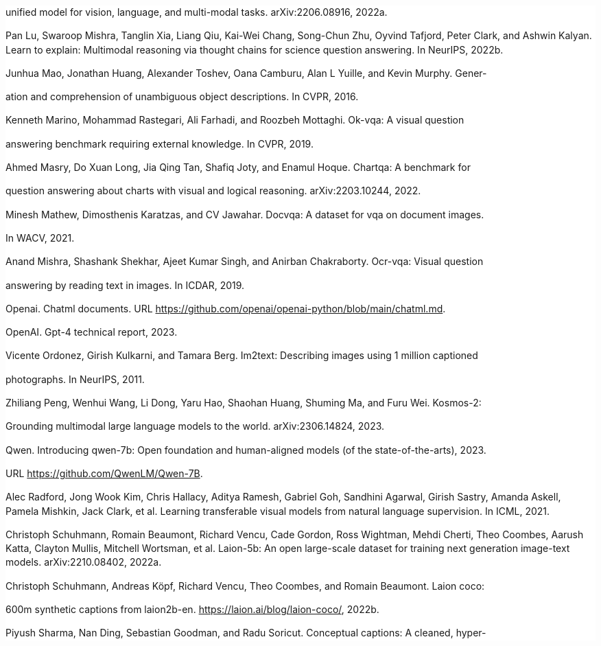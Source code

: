 unified model for vision, language, and multi-modal tasks. arXiv:2206.08916, 2022a.

Pan Lu, Swaroop Mishra, Tanglin Xia, Liang Qiu, Kai-Wei Chang, Song-Chun Zhu, Oyvind Tafjord, Peter
Clark, and Ashwin Kalyan. Learn to explain: Multimodal reasoning via thought chains for science question
answering. In NeurIPS, 2022b.

Junhua Mao, Jonathan Huang, Alexander Toshev, Oana Camburu, Alan L Yuille, and Kevin Murphy. Gener-

ation and comprehension of unambiguous object descriptions. In CVPR, 2016.

Kenneth Marino, Mohammad Rastegari, Ali Farhadi, and Roozbeh Mottaghi. Ok-vqa: A visual question

answering benchmark requiring external knowledge. In CVPR, 2019.

Ahmed Masry, Do Xuan Long, Jia Qing Tan, Shafiq Joty, and Enamul Hoque. Chartqa: A benchmark for

question answering about charts with visual and logical reasoning. arXiv:2203.10244, 2022.

Minesh Mathew, Dimosthenis Karatzas, and CV Jawahar. Docvqa: A dataset for vqa on document images.

In WACV, 2021.

Anand Mishra, Shashank Shekhar, Ajeet Kumar Singh, and Anirban Chakraborty. Ocr-vqa: Visual question

answering by reading text in images. In ICDAR, 2019.

Openai. Chatml documents. URL https://github.com/openai/openai-python/blob/main/chatml.md.

OpenAI. Gpt-4 technical report, 2023.

Vicente Ordonez, Girish Kulkarni, and Tamara Berg. Im2text: Describing images using 1 million captioned

photographs. In NeurIPS, 2011.

Zhiliang Peng, Wenhui Wang, Li Dong, Yaru Hao, Shaohan Huang, Shuming Ma, and Furu Wei. Kosmos-2:

Grounding multimodal large language models to the world. arXiv:2306.14824, 2023.

Qwen. Introducing qwen-7b: Open foundation and human-aligned models (of the state-of-the-arts), 2023.

URL https://github.com/QwenLM/Qwen-7B.

Alec Radford, Jong Wook Kim, Chris Hallacy, Aditya Ramesh, Gabriel Goh, Sandhini Agarwal, Girish Sastry,
Amanda Askell, Pamela Mishkin, Jack Clark, et al. Learning transferable visual models from natural
language supervision. In ICML, 2021.

Christoph Schuhmann, Romain Beaumont, Richard Vencu, Cade Gordon, Ross Wightman, Mehdi Cherti,
Theo Coombes, Aarush Katta, Clayton Mullis, Mitchell Wortsman, et al. Laion-5b: An open large-scale
dataset for training next generation image-text models. arXiv:2210.08402, 2022a.

Christoph Schuhmann, Andreas Köpf, Richard Vencu, Theo Coombes, and Romain Beaumont. Laion coco:

600m synthetic captions from laion2b-en. https://laion.ai/blog/laion-coco/, 2022b.

Piyush Sharma, Nan Ding, Sebastian Goodman, and Radu Soricut. Conceptual captions: A cleaned, hyper-
